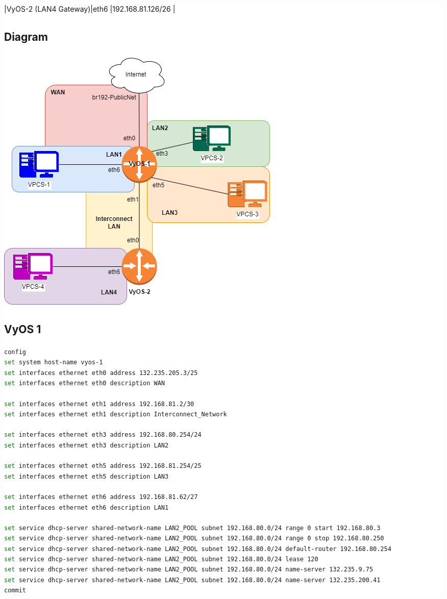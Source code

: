 |VyOS-2 (LAN4 Gateway)|eth6      |192.168.81.126/26 |

## Diagram

![Network Diagram](image.png)

## VyOS 1

```bash
config
set system host-name vyos-1
set interfaces ethernet eth0 address 132.235.205.3/25
set interfaces ethernet eth0 description WAN

set interfaces ethernet eth1 address 192.168.81.2/30
set interfaces ethernet eth1 description Interconnect_Network

set interfaces ethernet eth3 address 192.168.80.254/24
set interfaces ethernet eth3 description LAN2

set interfaces ethernet eth5 address 192.168.81.254/25
set interfaces ethernet eth5 description LAN3

set interfaces ethernet eth6 address 192.168.81.62/27
set interfaces ethernet eth6 description LAN1

set service dhcp-server shared-network-name LAN2_POOL subnet 192.168.80.0/24 range 0 start 192.168.80.3
set service dhcp-server shared-network-name LAN2_POOL subnet 192.168.80.0/24 range 0 stop 192.168.80.250
set service dhcp-server shared-network-name LAN2_POOL subnet 192.168.80.0/24 default-router 192.168.80.254
set service dhcp-server shared-network-name LAN2_POOL subnet 192.168.80.0/24 lease 120
set service dhcp-server shared-network-name LAN2_POOL subnet 192.168.80.0/24 name-server 132.235.9.75
set service dhcp-server shared-network-name LAN2_POOL subnet 192.168.80.0/24 name-server 132.235.200.41
commit
```